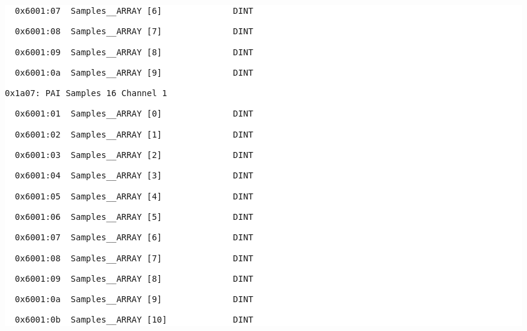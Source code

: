 </tr>
<tr class="txpdo">
<td class="first" colspan=2 align="left"><pre>  0x6001:07  Samples__ARRAY [6]              DINT</pre></td>
</tr>
<tr class="txpdo">
<td class="first" colspan=2 align="left"><pre>  0x6001:08  Samples__ARRAY [7]              DINT</pre></td>
</tr>
<tr class="txpdo">
<td class="first" colspan=2 align="left"><pre>  0x6001:09  Samples__ARRAY [8]              DINT</pre></td>
</tr>
<tr class="txpdo">
<td class="first" colspan=2 align="left"><pre>  0x6001:0a  Samples__ARRAY [9]              DINT</pre></td>
</tr>
<tr class="txpdo pdosection">
<td class="first" colspan=2 align="left"><pre>0x1a07: PAI Samples 16 Channel 1</pre></td>
</tr>
<tr class="txpdo">
<td class="first" colspan=2 align="left"><pre>  0x6001:01  Samples__ARRAY [0]              DINT</pre></td>
</tr>
<tr class="txpdo">
<td class="first" colspan=2 align="left"><pre>  0x6001:02  Samples__ARRAY [1]              DINT</pre></td>
</tr>
<tr class="txpdo">
<td class="first" colspan=2 align="left"><pre>  0x6001:03  Samples__ARRAY [2]              DINT</pre></td>
</tr>
<tr class="txpdo">
<td class="first" colspan=2 align="left"><pre>  0x6001:04  Samples__ARRAY [3]              DINT</pre></td>
</tr>
<tr class="txpdo">
<td class="first" colspan=2 align="left"><pre>  0x6001:05  Samples__ARRAY [4]              DINT</pre></td>
</tr>
<tr class="txpdo">
<td class="first" colspan=2 align="left"><pre>  0x6001:06  Samples__ARRAY [5]              DINT</pre></td>
</tr>
<tr class="txpdo">
<td class="first" colspan=2 align="left"><pre>  0x6001:07  Samples__ARRAY [6]              DINT</pre></td>
</tr>
<tr class="txpdo">
<td class="first" colspan=2 align="left"><pre>  0x6001:08  Samples__ARRAY [7]              DINT</pre></td>
</tr>
<tr class="txpdo">
<td class="first" colspan=2 align="left"><pre>  0x6001:09  Samples__ARRAY [8]              DINT</pre></td>
</tr>
<tr class="txpdo">
<td class="first" colspan=2 align="left"><pre>  0x6001:0a  Samples__ARRAY [9]              DINT</pre></td>
</tr>
<tr class="txpdo">
<td class="first" colspan=2 align="left"><pre>  0x6001:0b  Samples__ARRAY [10]             DINT</pre></td>
</tr>